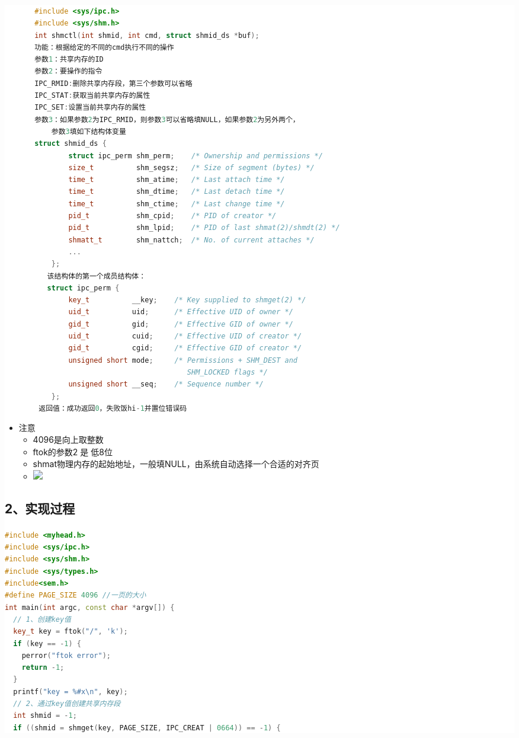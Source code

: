 ```cpp
       #include <sys/ipc.h>
       #include <sys/shm.h>
       int shmctl(int shmid, int cmd, struct shmid_ds *buf);
       功能：根据给定的不同的cmd执行不同的操作
       参数1：共享内存的ID
       参数2：要操作的指令
       IPC_RMID:删除共享内存段，第三个参数可以省略
       IPC_STAT:获取当前共享内存的属性
       IPC_SET:设置当前共享内存的属性
       参数3：如果参数2为IPC_RMID，则参数3可以省略填NULL，如果参数2为另外两个，
           参数3填如下结构体变量
       struct shmid_ds {
               struct ipc_perm shm_perm;    /* Ownership and permissions */
               size_t          shm_segsz;   /* Size of segment (bytes) */
               time_t          shm_atime;   /* Last attach time */
               time_t          shm_dtime;   /* Last detach time */
               time_t          shm_ctime;   /* Last change time */
               pid_t           shm_cpid;    /* PID of creator */
               pid_t           shm_lpid;    /* PID of last shmat(2)/shmdt(2) */
               shmatt_t        shm_nattch;  /* No. of current attaches */
               ...
           };
          该结构体的第一个成员结构体：
          struct ipc_perm {
               key_t          __key;    /* Key supplied to shmget(2) */
               uid_t          uid;      /* Effective UID of owner */
               gid_t          gid;      /* Effective GID of owner */
               uid_t          cuid;     /* Effective UID of creator */
               gid_t          cgid;     /* Effective GID of creator */
               unsigned short mode;     /* Permissions + SHM_DEST and
                                           SHM_LOCKED flags */
               unsigned short __seq;    /* Sequence number */
           };
        返回值：成功返回0，失败饭hi-1并置位错误码
```

+ 注意
    - 4096是向上取整数
    - ftok的参数2 是 低8位
    - shmat物理内存的起始地址，一般填NULL，由系统自动选择一个合适的对齐页
    - ![](https://cdn.nlark.com/yuque/0/2025/png/40383045/1745560274128-e652f397-43aa-4a31-bb64-255f3e8d557f.png)



## 2、实现过程
```cpp
#include <myhead.h>
#include <sys/ipc.h>
#include <sys/shm.h>
#include <sys/types.h>
#include<sem.h>
#define PAGE_SIZE 4096 //一页的大小
int main(int argc, const char *argv[]) {
  // 1、创建key值
  key_t key = ftok("/", 'k');
  if (key == -1) {
    perror("ftok error");
    return -1;
  }
  printf("key = %#x\n", key);
  // 2、通过key值创建共享内存段
  int shmid = -1;
  if ((shmid = shmget(key, PAGE_SIZE, IPC_CREAT | 0664)) == -1) {
```